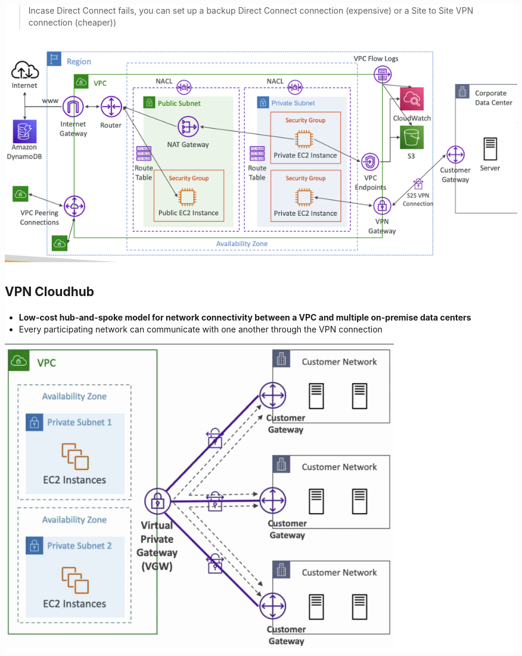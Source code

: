 > Incase Direct Connect fails, you can set up a backup Direct Connect connection (expensive) or a Site to Site VPN connection (cheaper))

![](images/vpc_site2site.png)

## VPN Cloudhub
- **Low-cost hub-and-spoke model for network connectivity between a VPC and multiple on-premise data centers**
- Every participating network can communicate with one another through the VPN connection

![](images/vpc_vpn_cloudhub.png)
